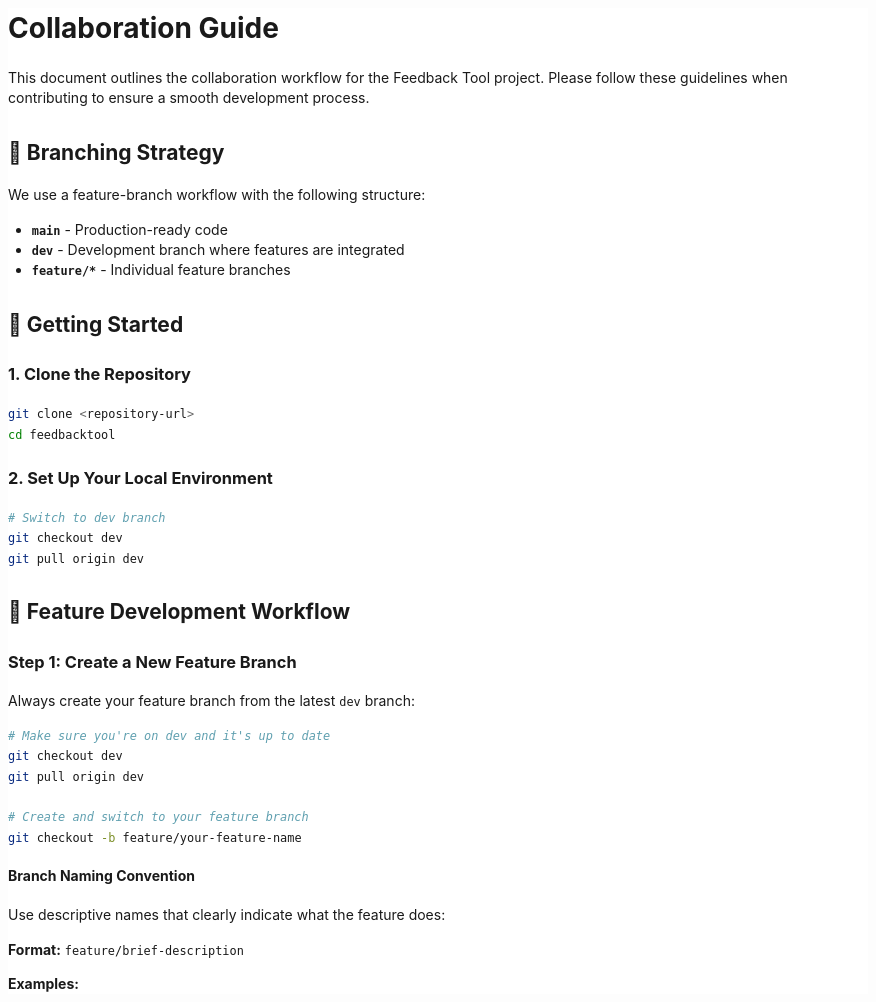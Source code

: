 # Collaboration Guide

This document outlines the collaboration workflow for the Feedback Tool project. Please follow these guidelines when contributing to ensure a smooth development process.

## 🔀 Branching Strategy

We use a feature-branch workflow with the following structure:

- **`main`** - Production-ready code
- **`dev`** - Development branch where features are integrated
- **`feature/*`** - Individual feature branches

## 🚀 Getting Started

### 1. Clone the Repository

```bash
git clone <repository-url>
cd feedbacktool
```

### 2. Set Up Your Local Environment

```bash
# Switch to dev branch
git checkout dev
git pull origin dev
```

## 🌟 Feature Development Workflow

### Step 1: Create a New Feature Branch

Always create your feature branch from the latest `dev` branch:

```bash
# Make sure you're on dev and it's up to date
git checkout dev
git pull origin dev

# Create and switch to your feature branch
git checkout -b feature/your-feature-name
```

#### Branch Naming Convention

Use descriptive names that clearly indicate what the feature does:

**Format:** `feature/brief-description`

**Examples:**
